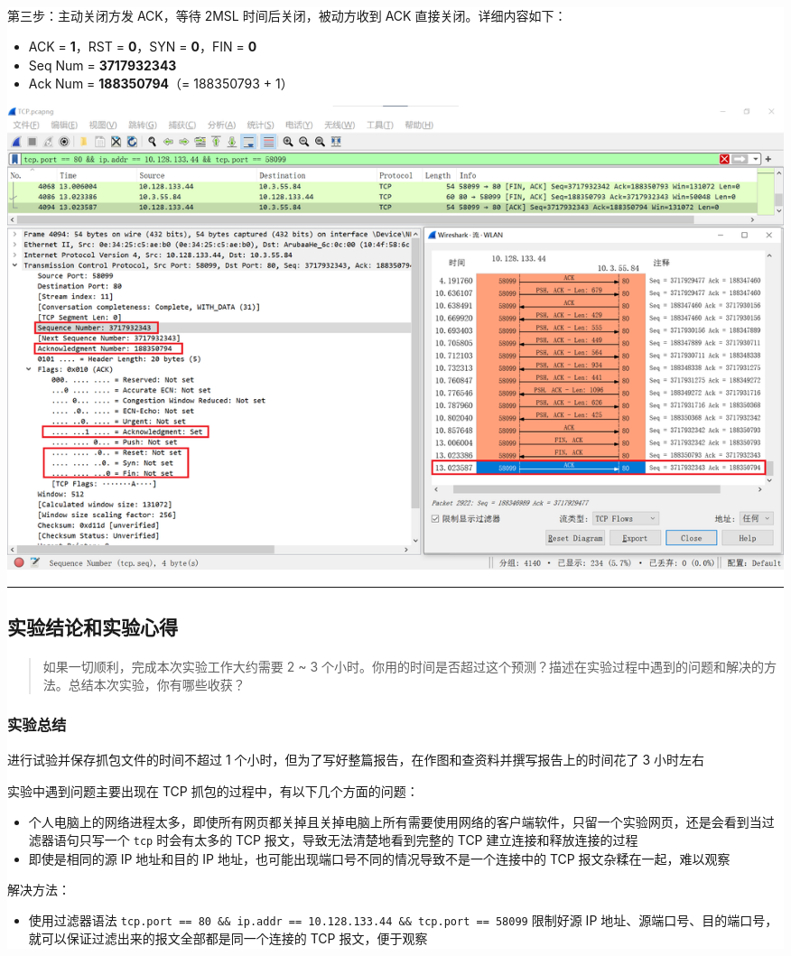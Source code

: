 第三步：主动关闭方发 ACK，等待 2MSL 时间后关闭，被动方收到 ACK 直接关闭。详细内容如下：

- ACK = **1**，RST = **0**，SYN = **0**，FIN = **0**
- Seq Num = **3717932343**
- Ack Num = **188350794**（= 188350793 + 1）

![TCP close ack](./img/TCP_close_ack.png)

---

## 实验结论和实验心得

>  如果一切顺利，完成本次实验工作大约需要 2 ~ 3 个小时。你用的时间是否超过这个预测？描述在实验过程中遇到的问题和解决的方法。总结本次实验，你有哪些收获？

### 实验总结

进行试验并保存抓包文件的时间不超过 1 个小时，但为了写好整篇报告，在作图和查资料并撰写报告上的时间花了 3 小时左右

实验中遇到问题主要出现在 TCP 抓包的过程中，有以下几个方面的问题：

- 个人电脑上的网络进程太多，即使所有网页都关掉且关掉电脑上所有需要使用网络的客户端软件，只留一个实验网页，还是会看到当过滤器语句只写一个 `tcp` 时会有太多的 TCP 报文，导致无法清楚地看到完整的 TCP 建立连接和释放连接的过程
- 即使是相同的源 IP 地址和目的 IP 地址，也可能出现端口号不同的情况导致不是一个连接中的 TCP 报文杂糅在一起，难以观察

解决方法：

- 使用过滤器语法 `tcp.port == 80 && ip.addr == 10.128.133.44 && tcp.port == 58099` 限制好源 IP 地址、源端口号、目的端口号，就可以保证过滤出来的报文全部都是同一个连接的 TCP 报文，便于观察

